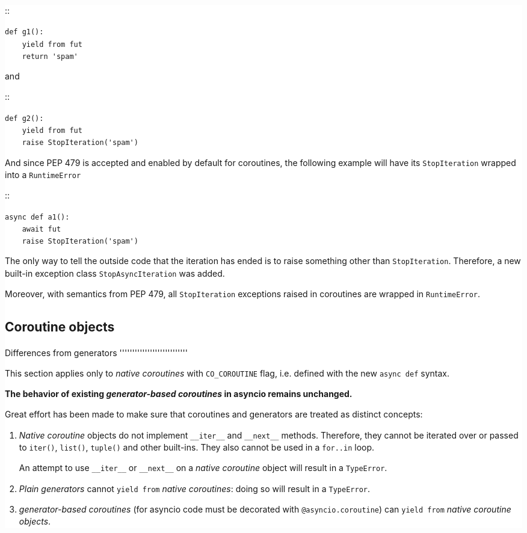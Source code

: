 ::

    def g1():
        yield from fut
        return 'spam'

and

::

    def g2():
        yield from fut
        raise StopIteration('spam')

And since PEP 479 is accepted and enabled by default for coroutines,
the following example will have its ``StopIteration`` wrapped into a
``RuntimeError``

::

    async def a1():
        await fut
        raise StopIteration('spam')

The only way to tell the outside code that the iteration has ended is
to raise something other than ``StopIteration``.  Therefore, a new
built-in exception class ``StopAsyncIteration`` was added.

Moreover, with semantics from PEP 479, all ``StopIteration`` exceptions
raised in coroutines are wrapped in ``RuntimeError``.


Coroutine objects
-----------------

Differences from generators
'''''''''''''''''''''''''''

This section applies only to *native coroutines* with ``CO_COROUTINE``
flag, i.e. defined with the new ``async def`` syntax.

**The behavior of existing *generator-based coroutines* in asyncio
remains unchanged.**

Great effort has been made to make sure that coroutines and
generators are treated as distinct concepts:

1. *Native coroutine* objects do not implement ``__iter__`` and
   ``__next__`` methods.  Therefore, they cannot be iterated over or
   passed to ``iter()``, ``list()``, ``tuple()`` and other built-ins.
   They also cannot be used in a ``for..in`` loop.

   An attempt to use ``__iter__`` or ``__next__`` on a *native
   coroutine* object will result in a ``TypeError``.

2. *Plain generators* cannot ``yield from`` *native coroutines*:
   doing so will result in a ``TypeError``.

3. *generator-based coroutines* (for asyncio code must be decorated
   with ``@asyncio.coroutine``) can ``yield from`` *native coroutine
   objects*.

